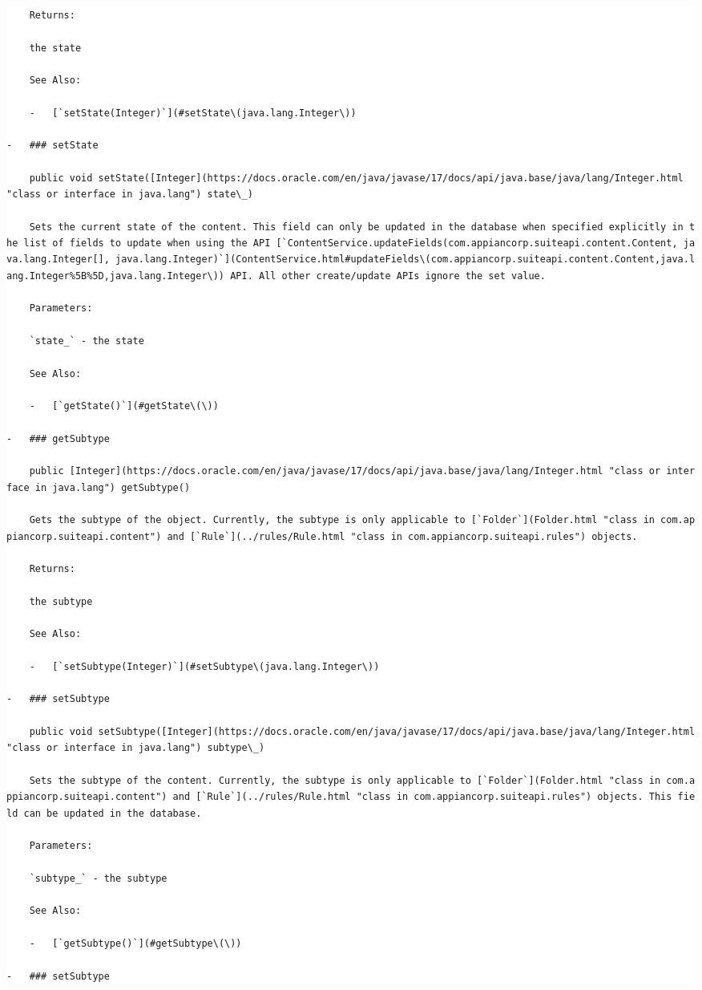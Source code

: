         Returns:

        the state

        See Also:

        -   [`setState(Integer)`](#setState\(java.lang.Integer\))

    -   ### setState

        public void setState([Integer](https://docs.oracle.com/en/java/javase/17/docs/api/java.base/java/lang/Integer.html "class or interface in java.lang") state\_)

        Sets the current state of the content. This field can only be updated in the database when specified explicitly in the list of fields to update when using the API [`ContentService.updateFields(com.appiancorp.suiteapi.content.Content, java.lang.Integer[], java.lang.Integer)`](ContentService.html#updateFields\(com.appiancorp.suiteapi.content.Content,java.lang.Integer%5B%5D,java.lang.Integer\)) API. All other create/update APIs ignore the set value.

        Parameters:

        `state_` - the state

        See Also:

        -   [`getState()`](#getState\(\))

    -   ### getSubtype

        public [Integer](https://docs.oracle.com/en/java/javase/17/docs/api/java.base/java/lang/Integer.html "class or interface in java.lang") getSubtype()

        Gets the subtype of the object. Currently, the subtype is only applicable to [`Folder`](Folder.html "class in com.appiancorp.suiteapi.content") and [`Rule`](../rules/Rule.html "class in com.appiancorp.suiteapi.rules") objects.

        Returns:

        the subtype

        See Also:

        -   [`setSubtype(Integer)`](#setSubtype\(java.lang.Integer\))

    -   ### setSubtype

        public void setSubtype([Integer](https://docs.oracle.com/en/java/javase/17/docs/api/java.base/java/lang/Integer.html "class or interface in java.lang") subtype\_)

        Sets the subtype of the content. Currently, the subtype is only applicable to [`Folder`](Folder.html "class in com.appiancorp.suiteapi.content") and [`Rule`](../rules/Rule.html "class in com.appiancorp.suiteapi.rules") objects. This field can be updated in the database.

        Parameters:

        `subtype_` - the subtype

        See Also:

        -   [`getSubtype()`](#getSubtype\(\))

    -   ### setSubtype
